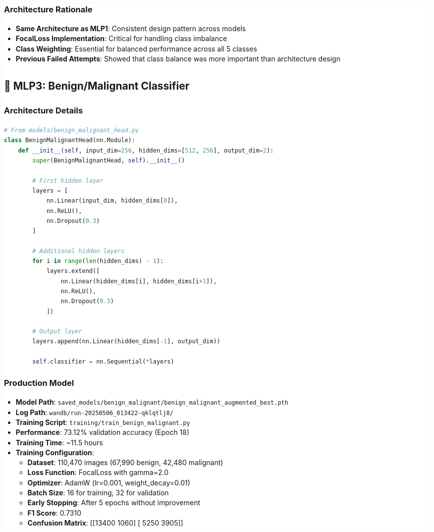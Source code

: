 ### Architecture Rationale
- **Same Architecture as MLP1**: Consistent design pattern across models
- **FocalLoss Implementation**: Critical for handling class imbalance
- **Class Weighting**: Essential for balanced performance across all 5 classes
- **Previous Failed Attempts**: Showed that class balance was more important than architecture design

## 🧠 MLP3: Benign/Malignant Classifier

### Architecture Details
```python
# From models/benign_malignant_head.py
class BenignMalignantHead(nn.Module):
    def __init__(self, input_dim=256, hidden_dims=[512, 256], output_dim=2):
        super(BenignMalignantHead, self).__init__()
        
        # First hidden layer
        layers = [
            nn.Linear(input_dim, hidden_dims[0]),
            nn.ReLU(),
            nn.Dropout(0.3)
        ]
        
        # Additional hidden layers
        for i in range(len(hidden_dims) - 1):
            layers.extend([
                nn.Linear(hidden_dims[i], hidden_dims[i+1]),
                nn.ReLU(),
                nn.Dropout(0.3)
            ])
        
        # Output layer
        layers.append(nn.Linear(hidden_dims[-1], output_dim))
        
        self.classifier = nn.Sequential(*layers)
```

### Production Model
- **Model Path**: `saved_models/benign_malignant/benign_malignant_augmented_best.pth`
- **Log Path**: `wandb/run-20250506_013422-qklqtlj8/`
- **Training Script**: `training/train_benign_malignant.py`
- **Performance**: 73.12% validation accuracy (Epoch 18)
- **Training Time**: ~11.5 hours
- **Training Configuration**:
  - **Dataset**: 110,470 images (67,990 benign, 42,480 malignant)
  - **Loss Function**: FocalLoss with gamma=2.0
  - **Optimizer**: AdamW (lr=0.001, weight_decay=0.01)
  - **Batch Size**: 16 for training, 32 for validation
  - **Early Stopping**: After 5 epochs without improvement
  - **F1 Score**: 0.7310
  - **Confusion Matrix**:
    [[13400  1060]
     [ 5250  3905]]
